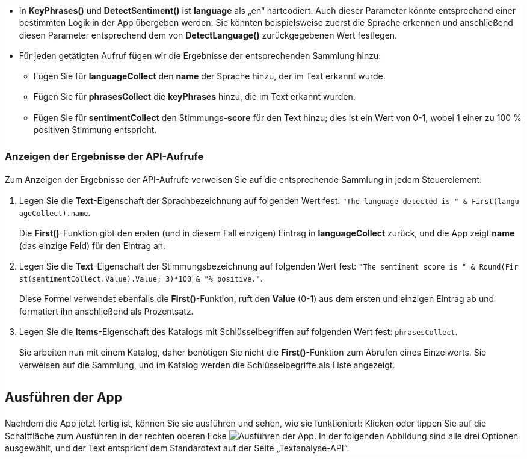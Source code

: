   * In **KeyPhrases()** und **DetectSentiment()** ist **language** als „en“ hartcodiert. Auch dieser Parameter könnte entsprechend einer bestimmten Logik in der App übergeben werden. Sie könnten beispielsweise zuerst die Sprache erkennen und anschließend diesen Parameter entsprechend dem von **DetectLanguage()** zurückgegebenen Wert festlegen.

* Für jeden getätigten Aufruf fügen wir die Ergebnisse der entsprechenden Sammlung hinzu:

    * Fügen Sie für **languageCollect** den **name** der Sprache hinzu, der im Text erkannt wurde.

    * Fügen Sie für **phrasesCollect** die **keyPhrases** hinzu, die im Text erkannt wurden.

    * Fügen Sie für **sentimentCollect** den Stimmungs-**score** für den Text hinzu; dies ist ein Wert von 0-1, wobei 1 einer zu 100 % positiven Stimmung entspricht.

### <a name="display-the-results-of-the-api-calls"></a>Anzeigen der Ergebnisse der API-Aufrufe
Zum Anzeigen der Ergebnisse der API-Aufrufe verweisen Sie auf die entsprechende Sammlung in jedem Steuerelement:

1. Legen Sie die **Text**-Eigenschaft der Sprachbezeichnung auf folgenden Wert fest: `"The language detected is " & First(languageCollect).name`.
   
    Die **First()**-Funktion gibt den ersten (und in diesem Fall einzigen) Eintrag in **languageCollect** zurück, und die App zeigt **name** (das einzige Feld) für den Eintrag an.

2. Legen Sie die **Text**-Eigenschaft der Stimmungsbezeichnung auf folgenden Wert fest: `"The sentiment score is " & Round(First(sentimentCollect.Value).Value; 3)*100 & "% positive."`.
   
    Diese Formel verwendet ebenfalls die **First()**-Funktion, ruft den **Value** (0-1) aus dem ersten und einzigen Eintrag ab und formatiert ihn anschließend als Prozentsatz.

3. Legen Sie die **Items**-Eigenschaft des Katalogs mit Schlüsselbegriffen auf folgenden Wert fest: `phrasesCollect`.
   
    Sie arbeiten nun mit einem Katalog, daher benötigen Sie nicht die **First()**-Funktion zum Abrufen eines Einzelwerts. Sie verweisen auf die Sammlung, und im Katalog werden die Schlüsselbegriffe als Liste angezeigt.

## <a name="run-the-app"></a>Ausführen der App

Nachdem die App jetzt fertig ist, können Sie sie ausführen und sehen, wie sie funktioniert: Klicken oder tippen Sie auf die Schaltfläche zum Ausführen in der rechten oberen Ecke ![Ausführen der App](./media/cognitive-services-api/icon-run-app.png). In der folgenden Abbildung sind alle drei Optionen ausgewählt, und der Text entspricht dem Standardtext auf der Seite „Textanalyse-API“.
